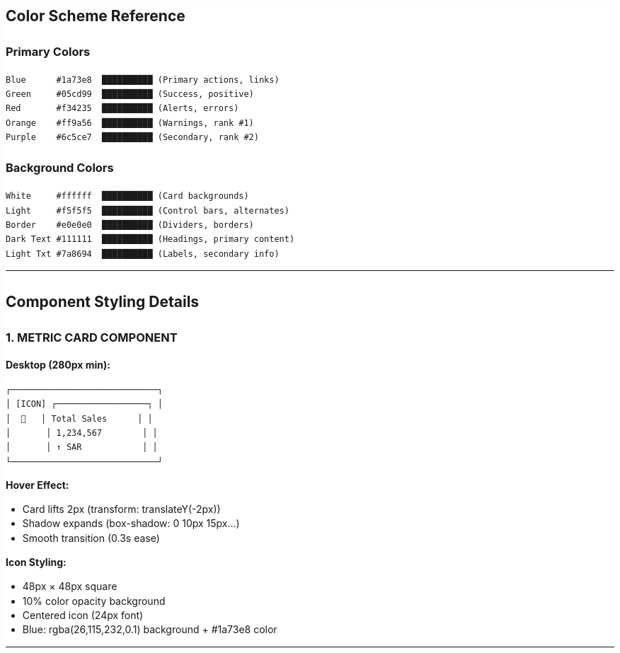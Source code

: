 
## Color Scheme Reference

### Primary Colors

```
Blue      #1a73e8  ██████████ (Primary actions, links)
Green     #05cd99  ██████████ (Success, positive)
Red       #f34235  ██████████ (Alerts, errors)
Orange    #ff9a56  ██████████ (Warnings, rank #1)
Purple    #6c5ce7  ██████████ (Secondary, rank #2)
```

### Background Colors

```
White     #ffffff  ██████████ (Card backgrounds)
Light     #f5f5f5  ██████████ (Control bars, alternates)
Border    #e0e0e0  ██████████ (Dividers, borders)
Dark Text #111111  ██████████ (Headings, primary content)
Light Txt #7a8694  ██████████ (Labels, secondary info)
```

---

## Component Styling Details

### 1. METRIC CARD COMPONENT

**Desktop (280px min):**

```
┌─────────────────────────────┐
│ [ICON] ┌──────────────────┐ │
│  🛒   │ Total Sales      │ │
│       │ 1,234,567        │ │
│       │ ↑ SAR            │ │
└─────────────────────────────┘
```

**Hover Effect:**

- Card lifts 2px (transform: translateY(-2px))
- Shadow expands (box-shadow: 0 10px 15px...)
- Smooth transition (0.3s ease)

**Icon Styling:**

- 48px × 48px square
- 10% color opacity background
- Centered icon (24px font)
- Blue: rgba(26,115,232,0.1) background + #1a73e8 color

---
